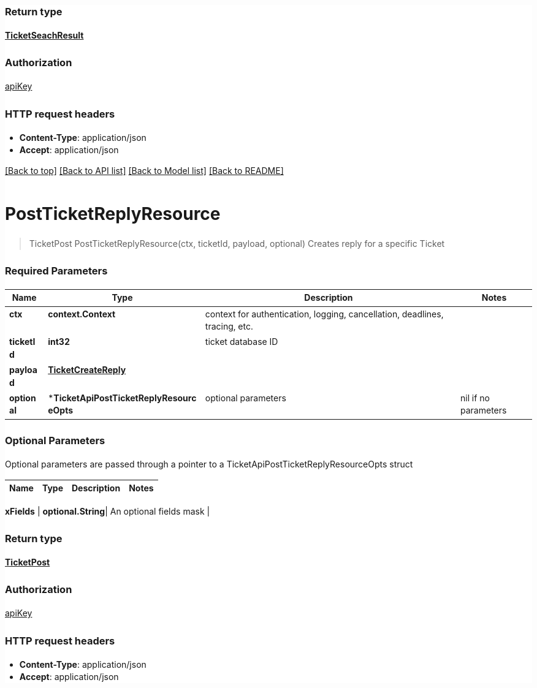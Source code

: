 ### Return type

[**TicketSeachResult**](TicketSeachResult.md)

### Authorization

[apiKey](../README.md#apiKey)

### HTTP request headers

 - **Content-Type**: application/json
 - **Accept**: application/json

[[Back to top]](#) [[Back to API list]](../README.md#documentation-for-api-endpoints) [[Back to Model list]](../README.md#documentation-for-models) [[Back to README]](../README.md)

# **PostTicketReplyResource**
> TicketPost PostTicketReplyResource(ctx, ticketId, payload, optional)
Creates reply for a specific Ticket

### Required Parameters

Name | Type | Description  | Notes
------------- | ------------- | ------------- | -------------
 **ctx** | **context.Context** | context for authentication, logging, cancellation, deadlines, tracing, etc.
  **ticketId** | **int32**| ticket database ID | 
  **payload** | [**TicketCreateReply**](TicketCreateReply.md)|  | 
 **optional** | ***TicketApiPostTicketReplyResourceOpts** | optional parameters | nil if no parameters

### Optional Parameters
Optional parameters are passed through a pointer to a TicketApiPostTicketReplyResourceOpts struct

Name | Type | Description  | Notes
------------- | ------------- | ------------- | -------------


 **xFields** | **optional.String**| An optional fields mask | 

### Return type

[**TicketPost**](TicketPost.md)

### Authorization

[apiKey](../README.md#apiKey)

### HTTP request headers

 - **Content-Type**: application/json
 - **Accept**: application/json
